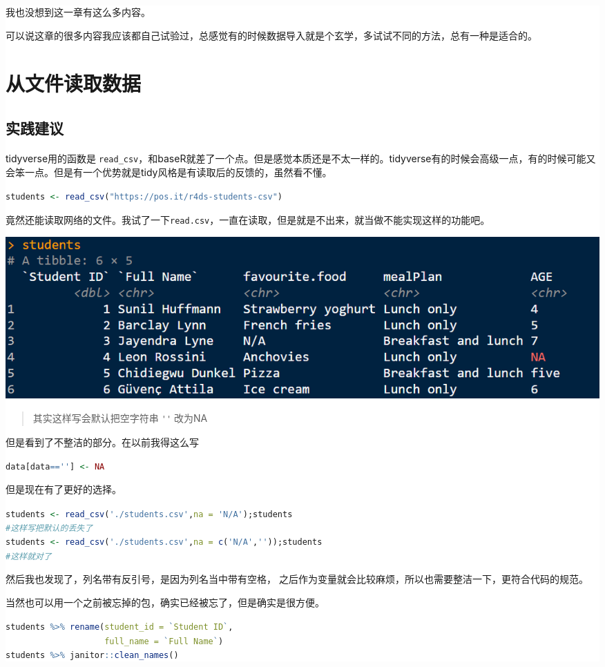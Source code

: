 我也没想到这一章有这么多内容。

可以说这章的很多内容我应该都自己试验过，总感觉有的时候数据导入就是个玄学，多试试不同的方法，总有一种是适合的。

# 从文件读取数据

## 实践建议

tidyverse用的函数是 `read_csv`，和baseR就差了一个点。但是感觉本质还是不太一样的。tidyverse有的时候会高级一点，有的时候可能又会笨一点。但是有一个优势就是tidy风格是有读取后的反馈的，虽然看不懂。

```R
students <- read_csv("https://pos.it/r4ds-students-csv")
```

竟然还能读取网络的文件。我试了一下`read.csv`，一直在读取，但是就是不出来，就当做不能实现这样的功能吧。

![image-20240805110709966](<./0207 数据导入.assets/image-20240805110709966.png>)

> 其实这样写会默认把空字符串 `''` 改为NA

但是看到了不整洁的部分。在以前我得这么写

```r
data[data==''] <- NA
```

但是现在有了更好的选择。

```R
students <- read_csv('./students.csv',na = 'N/A');students
#这样写把默认的丢失了
students <- read_csv('./students.csv',na = c('N/A',''));students
#这样就对了
```

然后我也发现了，列名带有反引号，是因为列名当中带有空格， 之后作为变量就会比较麻烦，所以也需要整洁一下，更符合代码的规范。

当然也可以用一个之前被忘掉的包，确实已经被忘了，但是确实是很方便。

```r
students %>% rename(student_id = `Student ID`,
                    full_name = `Full Name`)
students %>% janitor::clean_names()
```
